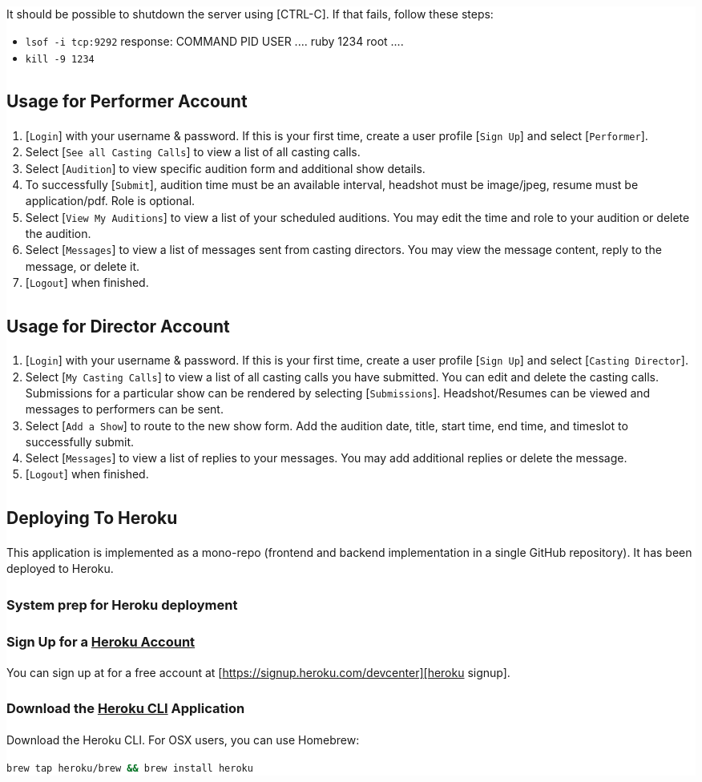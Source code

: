 It should be possible to shutdown the server using [CTRL-C]. If that fails, follow these steps:

- `lsof -i tcp:9292`
  response:
  COMMAND PID USER ....
  ruby 1234 root ....
- `kill -9 1234`

## Usage for Performer Account

1. [`Login`] with your username & password. If this is your first time, create a user profile [`Sign Up`] and select [`Performer`].
2. Select [`See all Casting Calls`] to view a list of all casting calls.
3. Select [`Audition`] to view specific audition form and additional show details. 
4. To successfully [`Submit`], audition time must be an available interval, headshot must be image/jpeg, resume must be application/pdf. Role is optional.
5. Select [`View My Auditions`] to view a list of your scheduled auditions. You may edit the time and role to your audition or delete the audition.
6. Select [`Messages`] to view a list of messages sent from casting directors. You may view the message content, reply to the message, or delete it.
7. [`Logout`] when finished.

## Usage for Director Account

1. [`Login`] with your username & password. If this is your first time, create a user profile [`Sign Up`] and select [`Casting Director`].
2. Select [`My Casting Calls`] to view a list of all casting calls you have submitted. You can edit and delete the casting calls. Submissions for a particular show can be rendered by selecting [`Submissions`]. Headshot/Resumes can be viewed and messages to performers can be sent.
3. Select [`Add a Show`] to route to the new show form. Add the audition date, title, start time, end time, and timeslot to successfully submit. 
4. Select [`Messages`] to view a list of replies to your messages. You may add additional replies or delete the message.
5. [`Logout`] when finished.

## Deploying To Heroku

This application is implemented as a mono-repo (frontend and backend implementation in a single GitHub repository). It has been deployed to Heroku.

### System prep for Heroku deployment

### Sign Up for a [Heroku Account][heroku signup]

You can sign up at for a free account at
[https://signup.heroku.com/devcenter][heroku signup].

### Download the [Heroku CLI][heroku cli] Application

Download the Heroku CLI. For OSX users, you can use Homebrew:

```sh
brew tap heroku/brew && brew install heroku
```


[supported runtimes]: https://devcenter.heroku.com/articles/ruby-support#supported-runtimes
[postgresql wsl]: https://docs.microsoft.com/en-us/windows/wsl/tutorials/wsl-database#install-postgresql
[heroku signup]: https://signup.heroku.com/devcenter
[heroku cli]: https://devcenter.heroku.com/articles/heroku-cli#download-and-install
[postgres downloads page]: https://postgresapp.com/downloads.html
[heroku rails deploying guide]: https://devcenter.heroku.com/articles/getting-started-with-rails6
[troubleshooting guide on heroku]: https://devcenter.heroku.com/articles/getting-started-with-rails6#troubleshooting